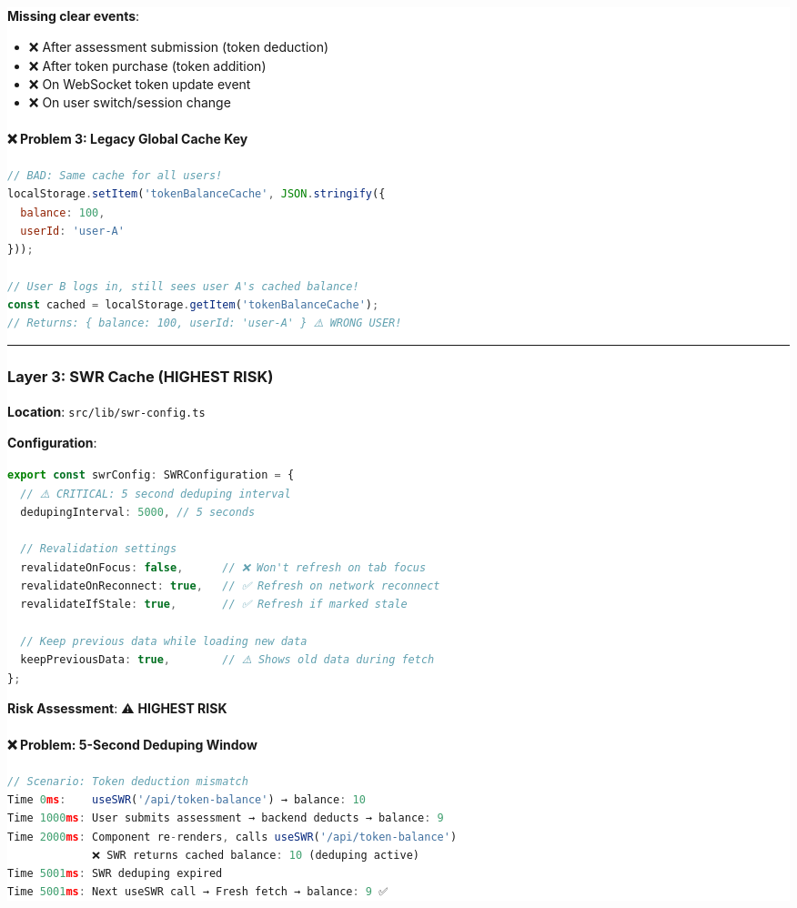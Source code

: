 **Missing clear events**:
- ❌ After assessment submission (token deduction)
- ❌ After token purchase (token addition)
- ❌ On WebSocket token update event
- ❌ On user switch/session change

#### ❌ Problem 3: Legacy Global Cache Key

```javascript
// BAD: Same cache for all users!
localStorage.setItem('tokenBalanceCache', JSON.stringify({
  balance: 100,
  userId: 'user-A'
}));

// User B logs in, still sees user A's cached balance!
const cached = localStorage.getItem('tokenBalanceCache');
// Returns: { balance: 100, userId: 'user-A' } ⚠️ WRONG USER!
```

---

### Layer 3: SWR Cache (HIGHEST RISK)

**Location**: `src/lib/swr-config.ts`

**Configuration**:
```typescript
export const swrConfig: SWRConfiguration = {
  // ⚠️ CRITICAL: 5 second deduping interval
  dedupingInterval: 5000, // 5 seconds

  // Revalidation settings
  revalidateOnFocus: false,      // ❌ Won't refresh on tab focus
  revalidateOnReconnect: true,   // ✅ Refresh on network reconnect
  revalidateIfStale: true,       // ✅ Refresh if marked stale

  // Keep previous data while loading new data
  keepPreviousData: true,        // ⚠️ Shows old data during fetch
};
```

**Risk Assessment**: ⚠️ **HIGHEST RISK**

#### ❌ Problem: 5-Second Deduping Window

```javascript
// Scenario: Token deduction mismatch
Time 0ms:    useSWR('/api/token-balance') → balance: 10
Time 1000ms: User submits assessment → backend deducts → balance: 9
Time 2000ms: Component re-renders, calls useSWR('/api/token-balance')
             ❌ SWR returns cached balance: 10 (deduping active)
Time 5001ms: SWR deduping expired
Time 5001ms: Next useSWR call → Fresh fetch → balance: 9 ✅
```
